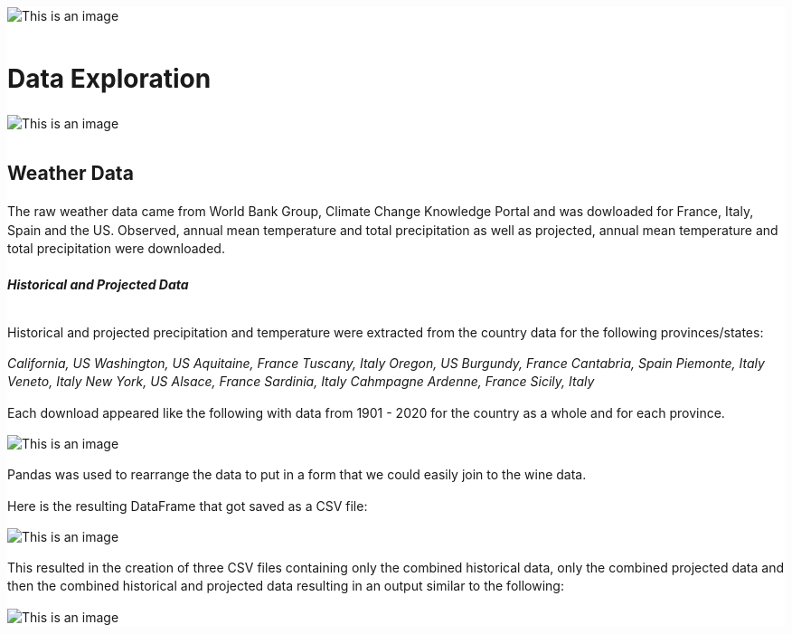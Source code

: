![This is an image](https://github.com/kylejohnsonks/Group2/blob/main/Resources/Machine%20Learning%20Flow%20Chart.png)



# **Data Exploration** 

![This is an image](https://github.com/kylejohnsonks/Group2/blob/main/Machine%20Learning/Updated_weatherdata_winedata_ERD.PNG)



## Weather Data
The raw weather data came from World Bank Group, Climate Change Knowledge Portal and was dowloaded for France, Italy, Spain and the US. Observed, annual mean temperature and total precipitation as well as projected, annual mean temperature and total precipitation were downloaded.


###### **Historical and Projected Data**


Historical and projected precipitation and temperature were extracted from the country data for the following provinces/states:

*California, US*
*Washington, US*
*Aquitaine, France*
*Tuscany, Italy*
*Oregon, US*
*Burgundy, France*
*Cantabria, Spain*
*Piemonte, Italy*
*Veneto, Italy*
*New York, US*
*Alsace, France*
*Sardinia, Italy*
*Cahmpagne Ardenne, France*
*Sicily, Italy*

Each download appeared like the following with data from 1901 - 2020 for the country as a whole and for each province.

![This is an image](https://github.com/kylejohnsonks/Group2/blob/main/Resources/ExampleDownload.PNG)

Pandas was used to rearrange the data to put in a form that we could easily join to the wine data.

Here is the resulting DataFrame that got saved as a CSV file:

![This is an image](https://github.com/kylejohnsonks/Group2/blob/main/Resources/ExampleDF.PNG)


This resulted in the creation of three CSV files containing only the combined historical data, only the combined projected data and then the combined historical and projected data resulting in an output similar to the following: 

![This is an image](https://github.com/kylejohnsonks/Group2/blob/main/Resources/WeatherOutputExample.png)
